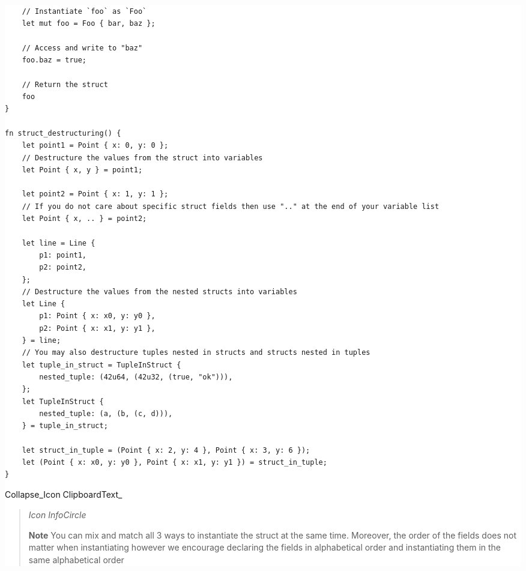 ```fuel_Box fuel_Box-idXKMmm-css
    // Instantiate `foo` as `Foo`
    let mut foo = Foo { bar, baz };

    // Access and write to "baz"
    foo.baz = true;

    // Return the struct
    foo
}

fn struct_destructuring() {
    let point1 = Point { x: 0, y: 0 };
    // Destructure the values from the struct into variables
    let Point { x, y } = point1;

    let point2 = Point { x: 1, y: 1 };
    // If you do not care about specific struct fields then use ".." at the end of your variable list
    let Point { x, .. } = point2;

    let line = Line {
        p1: point1,
        p2: point2,
    };
    // Destructure the values from the nested structs into variables
    let Line {
        p1: Point { x: x0, y: y0 },
        p2: Point { x: x1, y: y1 },
    } = line;
    // You may also destructure tuples nested in structs and structs nested in tuples
    let tuple_in_struct = TupleInStruct {
        nested_tuple: (42u64, (42u32, (true, "ok"))),
    };
    let TupleInStruct {
        nested_tuple: (a, (b, (c, d))),
    } = tuple_in_struct;

    let struct_in_tuple = (Point { x: 2, y: 4 }, Point { x: 3, y: 6 });
    let (Point { x: x0, y: y0 }, Point { x: x1, y: y1 }) = struct_in_tuple;
}

```

Collapse_Icon ClipboardText_

> _Icon InfoCircle_
>
> **Note**
> You can mix and match all 3 ways to instantiate the struct at the same time.
> Moreover, the order of the fields does not matter when instantiating however we encourage declaring the fields in alphabetical order and instantiating them in the same alphabetical order
